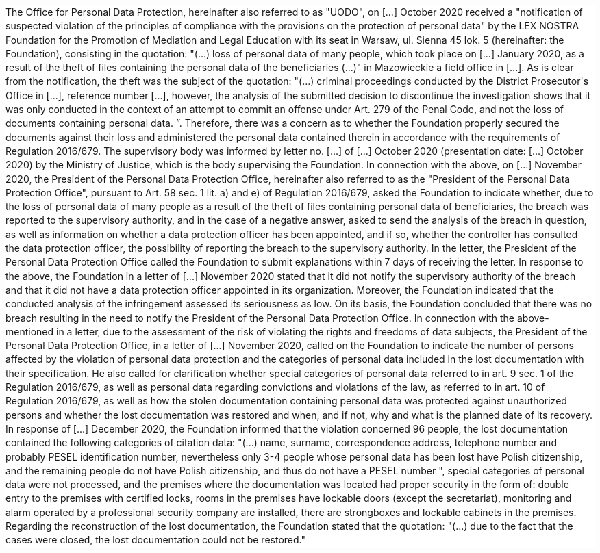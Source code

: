 The Office for Personal Data Protection, hereinafter also referred to as "UODO", on \[...\] October 2020 received a "notification of suspected violation of the principles of compliance with the provisions on the protection of personal data" by the LEX NOSTRA Foundation for the Promotion of Mediation and Legal Education with its seat in Warsaw, ul. Sienna 45 lok. 5 (hereinafter: the Foundation), consisting in the quotation: "(...) loss of personal data of many people, which took place on \[...\] January 2020, as a result of the theft of files containing the personal data of the beneficiaries (...)" in Mazowieckie a field office in \[...\]. As is clear from the notification, the theft was the subject of the quotation: "(...) criminal proceedings conducted by the District Prosecutor's Office in \[...\], reference number \[...\], however, the analysis of the submitted decision to discontinue the investigation shows that it was only conducted in the context of an attempt to commit an offense under Art. 279 of the Penal Code, and not the loss of documents containing personal data. ”. Therefore, there was a concern as to whether the Foundation properly secured the documents against their loss and administered the personal data contained therein in accordance with the requirements of Regulation 2016/679. The supervisory body was informed by letter no. \[...\] of \[...\] October 2020 (presentation date: \[...\] October 2020) by the Ministry of Justice, which is the body supervising the Foundation.
In connection with the above, on \[...\] November 2020, the President of the Personal Data Protection Office, hereinafter also referred to as the "President of the Personal Data Protection Office", pursuant to Art. 58 sec. 1 lit. a) and e) of Regulation 2016/679, asked the Foundation to indicate whether, due to the loss of personal data of many people as a result of the theft of files containing personal data of beneficiaries, the breach was reported to the supervisory authority, and in the case of a negative answer, asked to send the analysis of the breach in question, as well as information on whether a data protection officer has been appointed, and if so, whether the controller has consulted the data protection officer, the possibility of reporting the breach to the supervisory authority.
In the letter, the President of the Personal Data Protection Office called the Foundation to submit explanations within 7 days of receiving the letter.
In response to the above, the Foundation in a letter of \[...\] November 2020 stated that it did not notify the supervisory authority of the breach and that it did not have a data protection officer appointed in its organization. Moreover, the Foundation indicated that the conducted analysis of the infringement assessed its seriousness as low. On its basis, the Foundation concluded that there was no breach resulting in the need to notify the President of the Personal Data Protection Office.
In connection with the above-mentioned in a letter, due to the assessment of the risk of violating the rights and freedoms of data subjects, the President of the Personal Data Protection Office, in a letter of \[...\] November 2020, called on the Foundation to indicate the number of persons affected by the violation of personal data protection and the categories of personal data included in the lost documentation with their specification. He also called for clarification whether special categories of personal data referred to in art. 9 sec. 1 of the Regulation 2016/679, as well as personal data regarding convictions and violations of the law, as referred to in art. 10 of Regulation 2016/679, as well as how the stolen documentation containing personal data was protected against unauthorized persons and whether the lost documentation was restored and when, and if not, why and what is the planned date of its recovery.
In response of \[...\] December 2020, the Foundation informed that the violation concerned 96 people, the lost documentation contained the following categories of citation data: "(...) name, surname, correspondence address, telephone number and probably PESEL identification number, nevertheless only 3-4 people whose personal data has been lost have Polish citizenship, and the remaining people do not have Polish citizenship, and thus do not have a PESEL number ", special categories of personal data were not processed, and the premises where the documentation was located had proper security in the form of: double entry to the premises with certified locks, rooms in the premises have lockable doors (except the secretariat), monitoring and alarm operated by a professional security company are installed, there are strongboxes and lockable cabinets in the premises. Regarding the reconstruction of the lost documentation, the Foundation stated that the quotation: "(...) due to the fact that the cases were closed, the lost documentation could not be restored."